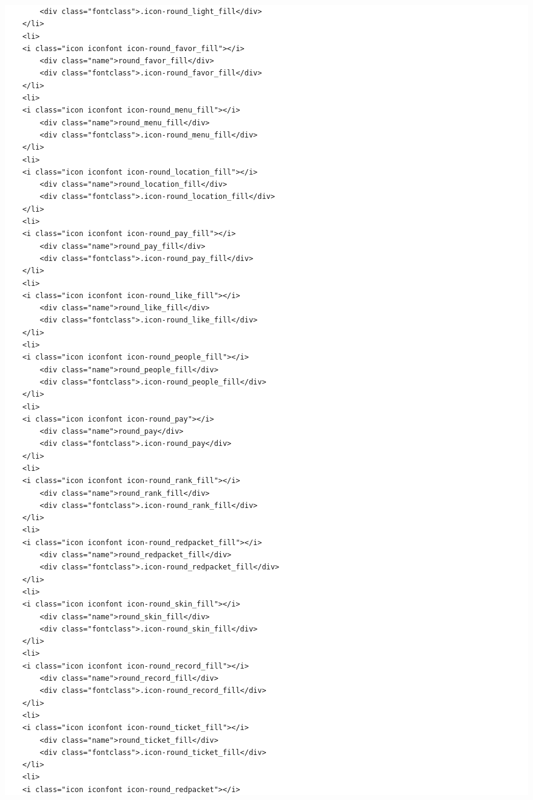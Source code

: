             <div class="fontclass">.icon-round_light_fill</div>
        </li>
        <li>
        <i class="icon iconfont icon-round_favor_fill"></i>
            <div class="name">round_favor_fill</div>
            <div class="fontclass">.icon-round_favor_fill</div>
        </li>
        <li>
        <i class="icon iconfont icon-round_menu_fill"></i>
            <div class="name">round_menu_fill</div>
            <div class="fontclass">.icon-round_menu_fill</div>
        </li>
        <li>
        <i class="icon iconfont icon-round_location_fill"></i>
            <div class="name">round_location_fill</div>
            <div class="fontclass">.icon-round_location_fill</div>
        </li>
        <li>
        <i class="icon iconfont icon-round_pay_fill"></i>
            <div class="name">round_pay_fill</div>
            <div class="fontclass">.icon-round_pay_fill</div>
        </li>
        <li>
        <i class="icon iconfont icon-round_like_fill"></i>
            <div class="name">round_like_fill</div>
            <div class="fontclass">.icon-round_like_fill</div>
        </li>
        <li>
        <i class="icon iconfont icon-round_people_fill"></i>
            <div class="name">round_people_fill</div>
            <div class="fontclass">.icon-round_people_fill</div>
        </li>
        <li>
        <i class="icon iconfont icon-round_pay"></i>
            <div class="name">round_pay</div>
            <div class="fontclass">.icon-round_pay</div>
        </li>
        <li>
        <i class="icon iconfont icon-round_rank_fill"></i>
            <div class="name">round_rank_fill</div>
            <div class="fontclass">.icon-round_rank_fill</div>
        </li>
        <li>
        <i class="icon iconfont icon-round_redpacket_fill"></i>
            <div class="name">round_redpacket_fill</div>
            <div class="fontclass">.icon-round_redpacket_fill</div>
        </li>
        <li>
        <i class="icon iconfont icon-round_skin_fill"></i>
            <div class="name">round_skin_fill</div>
            <div class="fontclass">.icon-round_skin_fill</div>
        </li>
        <li>
        <i class="icon iconfont icon-round_record_fill"></i>
            <div class="name">round_record_fill</div>
            <div class="fontclass">.icon-round_record_fill</div>
        </li>
        <li>
        <i class="icon iconfont icon-round_ticket_fill"></i>
            <div class="name">round_ticket_fill</div>
            <div class="fontclass">.icon-round_ticket_fill</div>
        </li>
        <li>
        <i class="icon iconfont icon-round_redpacket"></i>